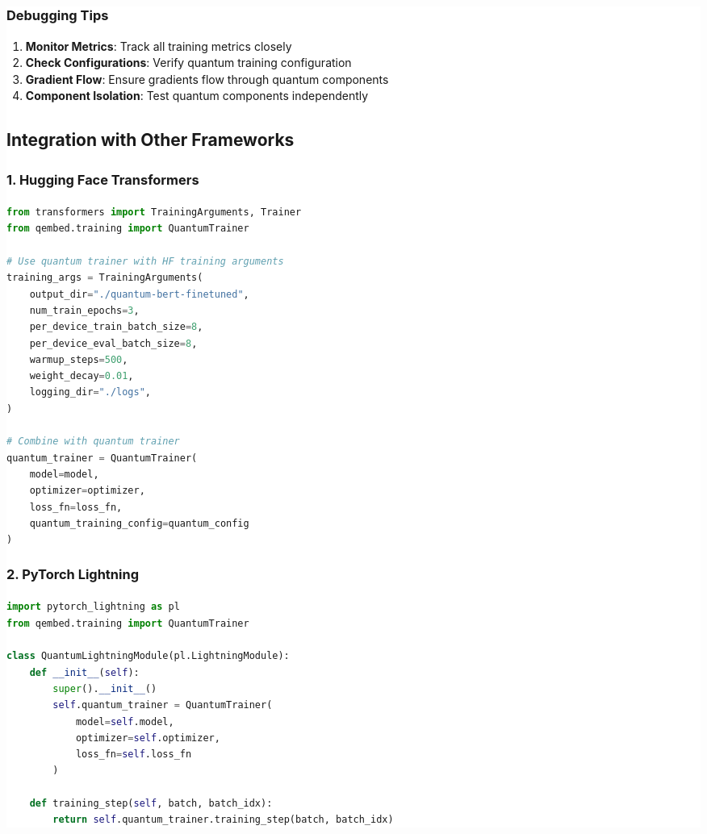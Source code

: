 ### Debugging Tips

1. **Monitor Metrics**: Track all training metrics closely
2. **Check Configurations**: Verify quantum training configuration
3. **Gradient Flow**: Ensure gradients flow through quantum components
4. **Component Isolation**: Test quantum components independently

## Integration with Other Frameworks

### 1. Hugging Face Transformers

```python
from transformers import TrainingArguments, Trainer
from qembed.training import QuantumTrainer

# Use quantum trainer with HF training arguments
training_args = TrainingArguments(
    output_dir="./quantum-bert-finetuned",
    num_train_epochs=3,
    per_device_train_batch_size=8,
    per_device_eval_batch_size=8,
    warmup_steps=500,
    weight_decay=0.01,
    logging_dir="./logs",
)

# Combine with quantum trainer
quantum_trainer = QuantumTrainer(
    model=model,
    optimizer=optimizer,
    loss_fn=loss_fn,
    quantum_training_config=quantum_config
)
```

### 2. PyTorch Lightning

```python
import pytorch_lightning as pl
from qembed.training import QuantumTrainer

class QuantumLightningModule(pl.LightningModule):
    def __init__(self):
        super().__init__()
        self.quantum_trainer = QuantumTrainer(
            model=self.model,
            optimizer=self.optimizer,
            loss_fn=self.loss_fn
        )
    
    def training_step(self, batch, batch_idx):
        return self.quantum_trainer.training_step(batch, batch_idx)
```
